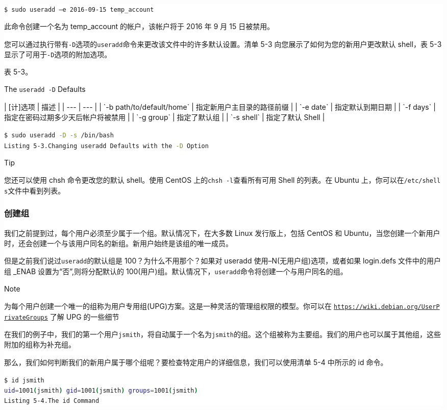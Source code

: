```sh
$ sudo useradd –e 2016-09-15 temp_account

```

此命令创建一个名为 temp_account 的帐户，该帐户将于 2016 年 9 月 15 日被禁用。

您可以通过执行带有`-D`选项的`useradd`命令来更改该文件中的许多默认设置。清单 5-3 向您展示了如何为您的新用户更改默认 shell，表 5-3 显示了可用于`-D`选项的附加选项。

表 5-3。

The `useradd -D` Defaults

<colgroup><col> <col></colgroup> 
| [计]选项 | 描述 |
| --- | --- |
| `-b path/to/default/home` | 指定新用户主目录的路径前缀 |
| `-e date` | 指定默认到期日期 |
| `-f days` | 指定在密码过期多少天后帐户将被禁用 |
| `-g group` | 指定了默认组 |
| `-s shell` | 指定了默认 Shell |

```sh
$ sudo useradd -D -s /bin/bash
Listing 5-3.Changing useradd Defaults with the -D Option

```

Tip

您还可以使用 chsh 命令更改您的默认 shell。使用 CentOS 上的`chsh -l`查看所有可用 Shell 的列表。在 Ubuntu 上，你可以在`/etc/shells`文件中看到列表。

### 创建组

我们之前提到过，每个用户必须至少属于一个组。默认情况下，在大多数 Linux 发行版上，包括 CentOS 和 Ubuntu，当您创建一个新用户时，还会创建一个与该用户同名的新组。新用户始终是该组的唯一成员。

但是之前我们说过`useradd`的默认组是 100？为什么不用那个？如果对 useradd 使用–N(无用户组)选项，或者如果 login.defs 文件中的用户组 _ENAB 设置为“否”,则将分配默认的 100(用户)组。默认情况下，`useradd`命令将创建一个与用户同名的组。

Note

为每个用户创建一个唯一的组称为用户专用组(UPG)方案。这是一种灵活的管理组权限的模型。你可以在 [`https://wiki.debian.org/UserPrivateGroups`](https://wiki.debian.org/UserPrivateGroups) 了解 UPG 的一些细节

在我们的例子中，我们的第一个用户`jsmith`，将自动属于一个名为`jsmith`的组。这个组被称为主要组。我们的用户也可以属于其他组，这些附加的组称为补充组。

那么，我们如何判断我们的新用户属于哪个组呢？要检查特定用户的详细信息，我们可以使用清单 5-4 中所示的 id 命令。

```sh
$ id jsmith
uid=1001(jsmith) gid=1001(jsmith) groups=1001(jsmith)
Listing 5-4.The id Command

```
